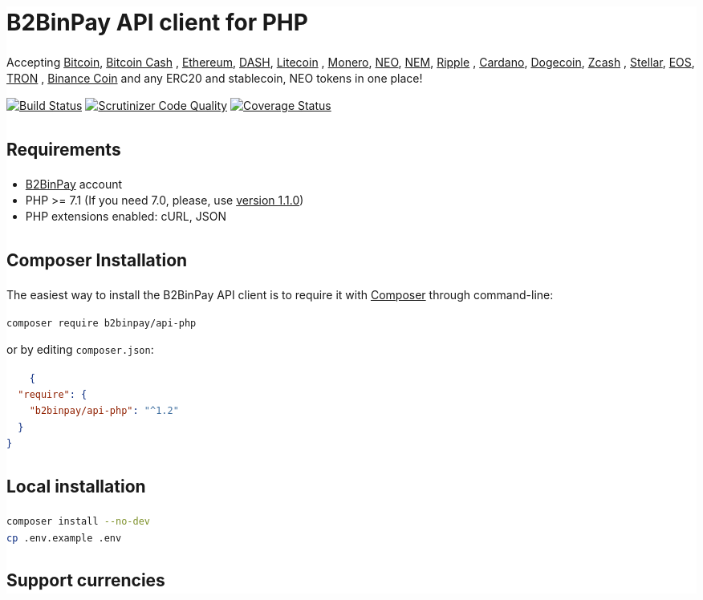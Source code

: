 # B2BinPay API client for PHP

Accepting [Bitcoin](https://bitcoin.org/), [Bitcoin Cash](https://www.bitcoincash.org/)
, [Ethereum](https://www.ethereum.org/), [DASH](https://www.dash.org/), [Litecoin](https://litecoin.org/)
, [Monero](https://getmonero.org/), [NEO](https://neo.org), [NEM](https://nem.io/), [Ripple](https://ripple.com/)
, [Cardano](https://www.cardano.org/), [Dogecoin](https://dogecoin.com/), [Zcash](https://z.cash/)
, [Stellar](https://www.stellar.org/), [EOS](https://eos.io/), [TRON](https://tron.network/)
, [Binance Coin](https://www.binance.com/) and any ERC20 and stablecoin, NEO tokens in one place!

[![Build Status](https://travis-ci.org/b2binpay/api-php.svg?branch=master)](https://travis-ci.org/b2binpay/api-php) [![Scrutinizer Code Quality](https://scrutinizer-ci.com/g/b2binpay/api-php/badges/quality-score.png?b=master)](https://scrutinizer-ci.com/g/b2binpay/api-php/?branch=master) [![Coverage Status](https://coveralls.io/repos/github/b2binpay/api-php/badge.svg?branch=master)](https://coveralls.io/github/b2binpay/api-php?branch=master)

## Requirements

+ [B2BinPay](https://b2binpay.com) account
+ PHP >= 7.1 (If you need 7.0, please, use [version 1.1.0](https://github.com/b2binpay/api-php/tree/1.1.0))
+ PHP extensions enabled: cURL, JSON

## Composer Installation

The easiest way to install the B2BinPay API client is to require it
with [Composer](http://getcomposer.org/doc/00-intro.md) through command-line:

```shell
composer require b2binpay/api-php
```

or by editing `composer.json`:

```json
    {
  "require": {
    "b2binpay/api-php": "^1.2"
  }
}
```

## Local installation

```bash
composer install --no-dev
cp .env.example .env
```

## Support currencies
